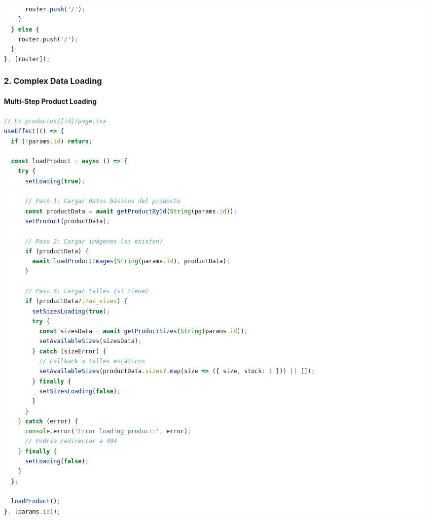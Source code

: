 ```typescript
      router.push('/');
    }
  } else {
    router.push('/');
  }
}, [router]);
```

### 2. Complex Data Loading

#### Multi-Step Product Loading
```typescript
// En productos/[id]/page.tsx
useEffect(() => {
  if (!params.id) return;
  
  const loadProduct = async () => {
    try {
      setLoading(true);
      
      // Paso 1: Cargar datos básicos del producto
      const productData = await getProductById(String(params.id));
      setProduct(productData);
      
      // Paso 2: Cargar imágenes (si existen)
      if (productData) {
        await loadProductImages(String(params.id), productData);
      }
      
      // Paso 3: Cargar talles (si tiene)
      if (productData?.has_sizes) {
        setSizesLoading(true);
        try {
          const sizesData = await getProductSizes(String(params.id));
          setAvailableSizes(sizesData);
        } catch (sizeError) {
          // Fallback a talles estáticos
          setAvailableSizes(productData.sizes?.map(size => ({ size, stock: 1 })) || []);
        } finally {
          setSizesLoading(false);
        }
      }
    } catch (error) {
      console.error('Error loading product:', error);
      // Podría redirectar a 404
    } finally {
      setLoading(false);
    }
  };
  
  loadProduct();
}, [params.id]);
```
